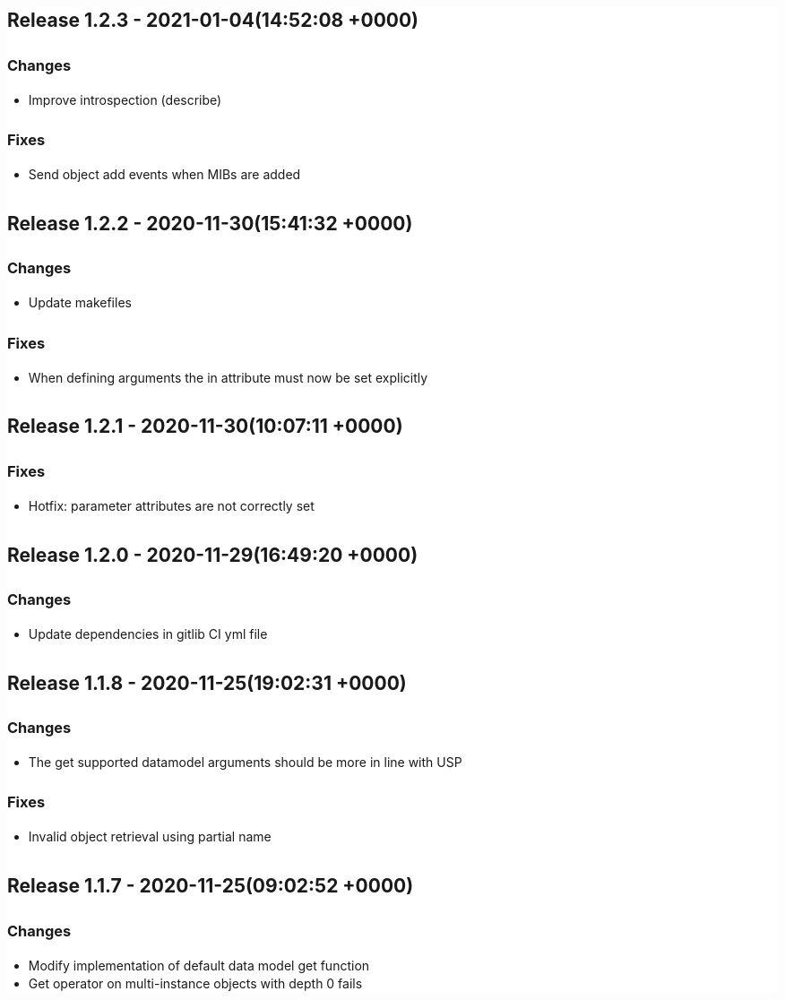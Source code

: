 ## Release 1.2.3 - 2021-01-04(14:52:08 +0000)

### Changes

- Improve introspection (describe)

### Fixes

- Send object add events when MIBs are added

## Release 1.2.2 - 2020-11-30(15:41:32 +0000)

### Changes

- Update makefiles

### Fixes 

- When defining arguments the in attribute must now be set explicitly

## Release 1.2.1 - 2020-11-30(10:07:11 +0000)

### Fixes

- Hotfix: parameter attributes are not correctly set

## Release 1.2.0 - 2020-11-29(16:49:20 +0000)

### Changes

- Update dependencies in gitlib CI yml file

## Release 1.1.8 - 2020-11-25(19:02:31 +0000)

### Changes

- The get supported datamodel arguments should be more in line with USP

### Fixes

- Invalid object retrieval using partial name

## Release 1.1.7 - 2020-11-25(09:02:52 +0000)

### Changes

- Modify implementation of default data model get function
- Get operator on multi-instance objects with depth 0 fails
